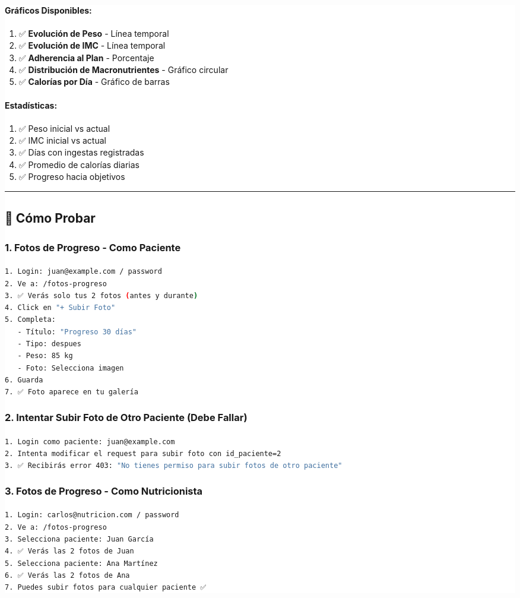 #### **Gráficos Disponibles:**
1. ✅ **Evolución de Peso** - Línea temporal
2. ✅ **Evolución de IMC** - Línea temporal
3. ✅ **Adherencia al Plan** - Porcentaje
4. ✅ **Distribución de Macronutrientes** - Gráfico circular
5. ✅ **Calorías por Día** - Gráfico de barras

#### **Estadísticas:**
1. ✅ Peso inicial vs actual
2. ✅ IMC inicial vs actual
3. ✅ Días con ingestas registradas
4. ✅ Promedio de calorías diarias
5. ✅ Progreso hacia objetivos

---

## 🧪 Cómo Probar

### **1. Fotos de Progreso - Como Paciente**
```bash
1. Login: juan@example.com / password
2. Ve a: /fotos-progreso
3. ✅ Verás solo tus 2 fotos (antes y durante)
4. Click en "+ Subir Foto"
5. Completa:
   - Título: "Progreso 30 días"
   - Tipo: despues
   - Peso: 85 kg
   - Foto: Selecciona imagen
6. Guarda
7. ✅ Foto aparece en tu galería
```

### **2. Intentar Subir Foto de Otro Paciente (Debe Fallar)**
```bash
1. Login como paciente: juan@example.com
2. Intenta modificar el request para subir foto con id_paciente=2
3. ✅ Recibirás error 403: "No tienes permiso para subir fotos de otro paciente"
```

### **3. Fotos de Progreso - Como Nutricionista**
```bash
1. Login: carlos@nutricion.com / password
2. Ve a: /fotos-progreso
3. Selecciona paciente: Juan García
4. ✅ Verás las 2 fotos de Juan
5. Selecciona paciente: Ana Martínez
6. ✅ Verás las 2 fotos de Ana
7. Puedes subir fotos para cualquier paciente ✅
```
